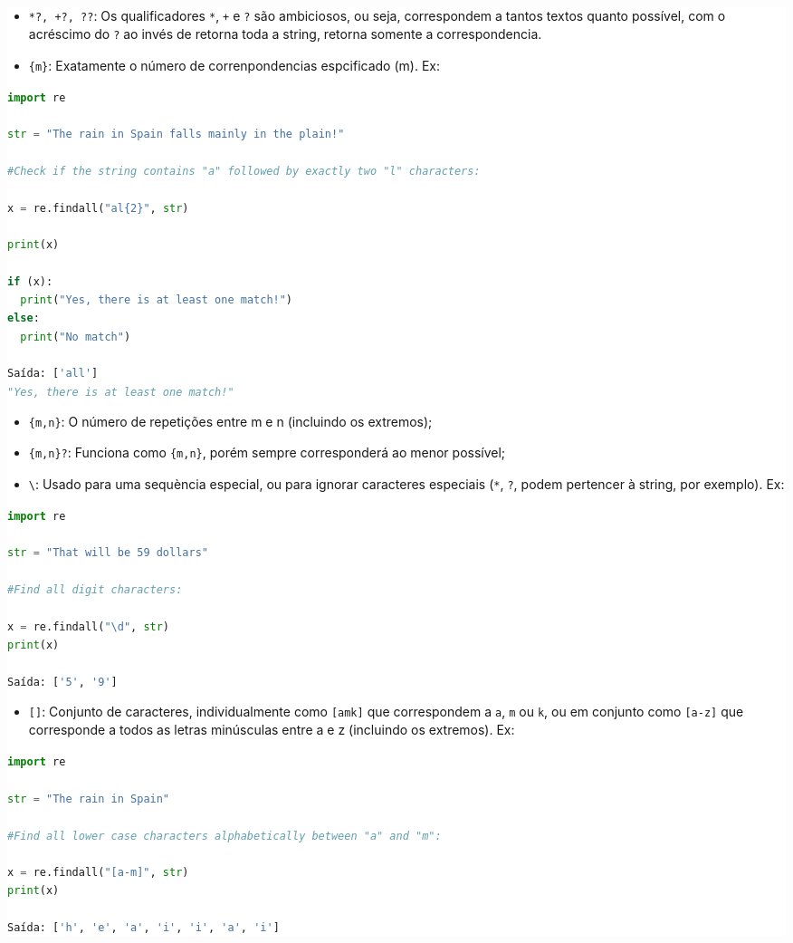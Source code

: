 * `*?, +?, ??`: Os qualificadores `*`, `+` e `?` são ambiciosos, ou seja, correspondem a tantos textos quanto possível, com o acréscimo do `?` ao invés de retorna toda a string, retorna somente a correspondencia.

* `{m}`: Exatamente o número de correnpondencias espcificado (m). Ex:
```python
import re

str = "The rain in Spain falls mainly in the plain!"

#Check if the string contains "a" followed by exactly two "l" characters:

x = re.findall("al{2}", str)

print(x)

if (x):
  print("Yes, there is at least one match!")
else:
  print("No match")

Saída: ['all']
"Yes, there is at least one match!"
```

* `{m,n}`: O número de repetições entre m e n (incluindo os extremos);

* `{m,n}?`: Funciona como `{m,n}`, porém sempre corresponderá ao menor possível;

* `\`: Usado para uma sequència especial, ou para ignorar caracteres especiais (`*`, `?`, podem pertencer à string, por exemplo). Ex:
```python
import re

str = "That will be 59 dollars"

#Find all digit characters:

x = re.findall("\d", str)
print(x)

Saída: ['5', '9']
```

* `[]`: Conjunto de caracteres, individualmente como `[amk]` que correspondem a `a`, `m` ou `k`, ou em conjunto como `[a-z]` que corresponde a todos as letras minúsculas entre a e z (incluindo os extremos). Ex:
```python
import re

str = "The rain in Spain"

#Find all lower case characters alphabetically between "a" and "m":

x = re.findall("[a-m]", str)
print(x)

Saída: ['h', 'e', 'a', 'i', 'i', 'a', 'i']
```

